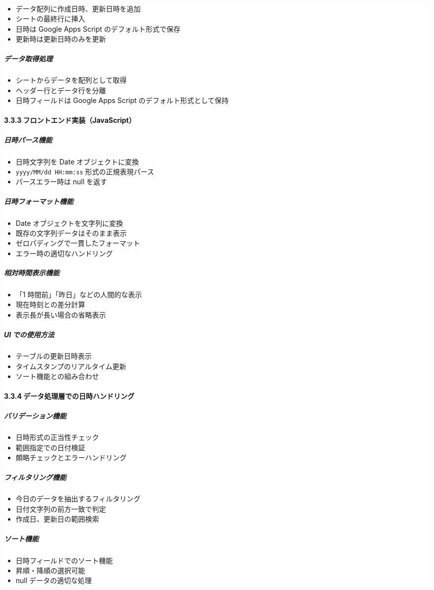 - データ配列に作成日時、更新日時を追加
- シートの最終行に挿入
- 日時は Google Apps Script のデフォルト形式で保存
- 更新時は更新日時のみを更新

##### データ取得処理

- シートからデータを配列として取得
- ヘッダー行とデータ行を分離
- 日時フィールドは Google Apps Script のデフォルト形式として保持

#### 3.3.3 フロントエンド実装（JavaScript）

##### 日時パース機能

- 日時文字列を Date オブジェクトに変換
- `yyyy/MM/dd HH:mm:ss` 形式の正規表現パース
- パースエラー時は null を返す

##### 日時フォーマット機能

- Date オブジェクトを文字列に変換
- 既存の文字列データはそのまま表示
- ゼロパディングで一貫したフォーマット
- エラー時の適切なハンドリング

##### 相対時間表示機能

- 「1 時間前」「昨日」などの人間的な表示
- 現在時刻との差分計算
- 表示長が長い場合の省略表示

##### UI での使用方法

- テーブルの更新日時表示
- タイムスタンプのリアルタイム更新
- ソート機能との組み合わせ

#### 3.3.4 データ処理層での日時ハンドリング

##### バリデーション機能

- 日時形式の正当性チェック
- 範囲指定での日付検証
- 頗略チェックとエラーハンドリング

##### フィルタリング機能

- 今日のデータを抽出するフィルタリング
- 日付文字列の前方一致で判定
- 作成日、更新日の範囲検索

##### ソート機能

- 日時フィールドでのソート機能
- 昇順・降順の選択可能
- null データの適切な処理
